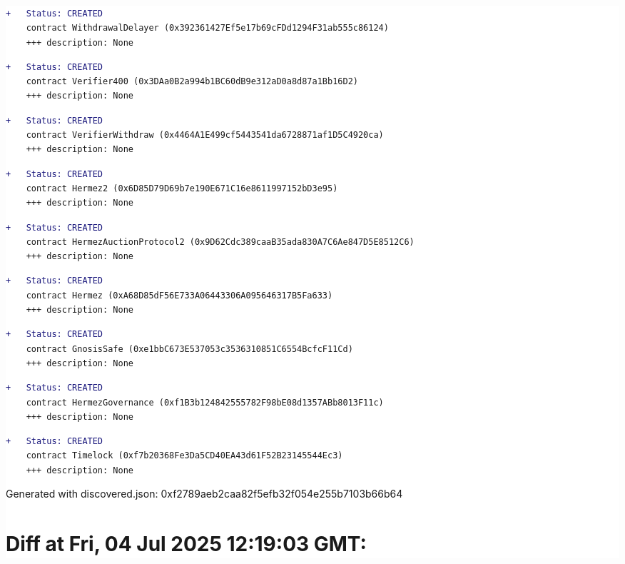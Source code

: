 ```diff
+   Status: CREATED
    contract WithdrawalDelayer (0x392361427Ef5e17b69cFDd1294F31ab555c86124)
    +++ description: None
```

```diff
+   Status: CREATED
    contract Verifier400 (0x3DAa0B2a994b1BC60dB9e312aD0a8d87a1Bb16D2)
    +++ description: None
```

```diff
+   Status: CREATED
    contract VerifierWithdraw (0x4464A1E499cf5443541da6728871af1D5C4920ca)
    +++ description: None
```

```diff
+   Status: CREATED
    contract Hermez2 (0x6D85D79D69b7e190E671C16e8611997152bD3e95)
    +++ description: None
```

```diff
+   Status: CREATED
    contract HermezAuctionProtocol2 (0x9D62Cdc389caaB35ada830A7C6Ae847D5E8512C6)
    +++ description: None
```

```diff
+   Status: CREATED
    contract Hermez (0xA68D85dF56E733A06443306A095646317B5Fa633)
    +++ description: None
```

```diff
+   Status: CREATED
    contract GnosisSafe (0xe1bbC673E537053c3536310851C6554BcfcF11Cd)
    +++ description: None
```

```diff
+   Status: CREATED
    contract HermezGovernance (0xf1B3b124842555782F98bE08d1357ABb8013F11c)
    +++ description: None
```

```diff
+   Status: CREATED
    contract Timelock (0xf7b20368Fe3Da5CD40EA43d61F52B23145544Ec3)
    +++ description: None
```

Generated with discovered.json: 0xf2789aeb2caa82f5efb32f054e255b7103b66b64

# Diff at Fri, 04 Jul 2025 12:19:03 GMT:
